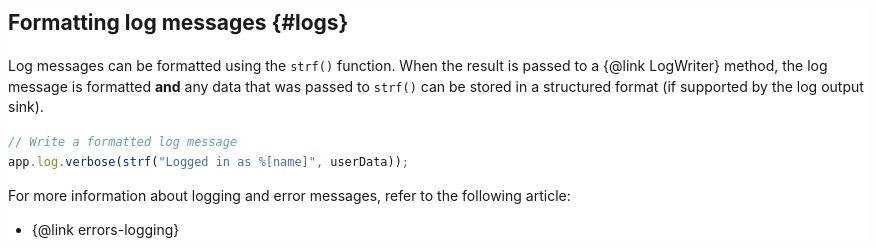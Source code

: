 ## Formatting log messages {#logs}

Log messages can be formatted using the `strf()` function. When the result is passed to a {@link LogWriter} method, the log message is formatted **and** any data that was passed to `strf()` can be stored in a structured format (if supported by the log output sink).

```ts
// Write a formatted log message
app.log.verbose(strf("Logged in as %[name]", userData));
```

For more information about logging and error messages, refer to the following article:

- {@link errors-logging}
